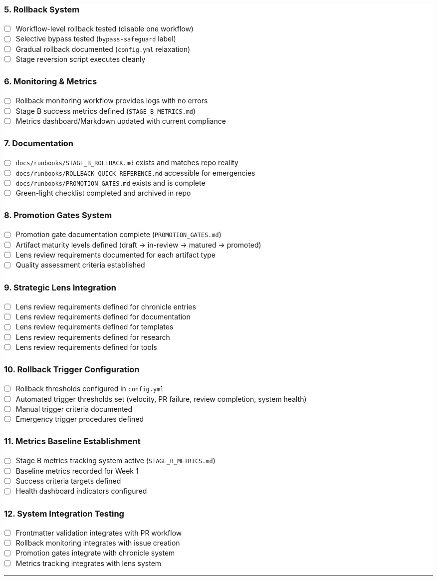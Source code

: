 ### 5. Rollback System
- [ ] Workflow-level rollback tested (disable one workflow)
- [ ] Selective bypass tested (`bypass-safeguard` label)
- [ ] Gradual rollback documented (`config.yml` relaxation)
- [ ] Stage reversion script executes cleanly

### 6. Monitoring & Metrics
- [ ] Rollback monitoring workflow provides logs with no errors
- [ ] Stage B success metrics defined (`STAGE_B_METRICS.md`)
- [ ] Metrics dashboard/Markdown updated with current compliance

### 7. Documentation
- [ ] `docs/runbooks/STAGE_B_ROLLBACK.md` exists and matches repo reality
- [ ] `docs/runbooks/ROLLBACK_QUICK_REFERENCE.md` accessible for emergencies
- [ ] `docs/runbooks/PROMOTION_GATES.md` exists and is complete
- [ ] Green-light checklist completed and archived in repo

### 8. Promotion Gates System
- [ ] Promotion gate documentation complete (`PROMOTION_GATES.md`)
- [ ] Artifact maturity levels defined (draft → in-review → matured → promoted)
- [ ] Lens review requirements documented for each artifact type
- [ ] Quality assessment criteria established

### 9. Strategic Lens Integration
- [ ] Lens review requirements defined for chronicle entries
- [ ] Lens review requirements defined for documentation
- [ ] Lens review requirements defined for templates
- [ ] Lens review requirements defined for research
- [ ] Lens review requirements defined for tools

### 10. Rollback Trigger Configuration
- [ ] Rollback thresholds configured in `config.yml`
- [ ] Automated trigger thresholds set (velocity, PR failure, review completion, system health)
- [ ] Manual trigger criteria documented
- [ ] Emergency trigger procedures defined

### 11. Metrics Baseline Establishment
- [ ] Stage B metrics tracking system active (`STAGE_B_METRICS.md`)
- [ ] Baseline metrics recorded for Week 1
- [ ] Success criteria targets defined
- [ ] Health dashboard indicators configured

### 12. System Integration Testing
- [ ] Frontmatter validation integrates with PR workflow
- [ ] Rollback monitoring integrates with issue creation
- [ ] Promotion gates integrate with chronicle system
- [ ] Metrics tracking integrates with lens system

---
